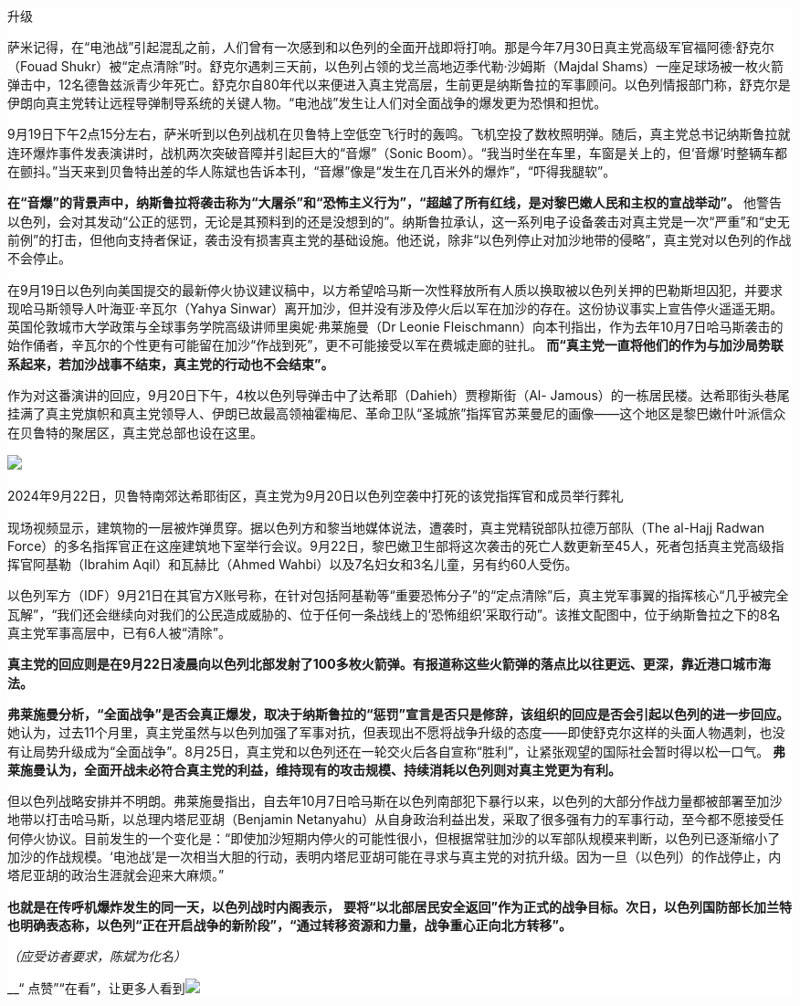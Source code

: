 升级

萨米记得，在“电池战”引起混乱之前，人们曾有一次感到和以色列的全面开战即将打响。那是今年7月30日真主党高级军官福阿德·舒克尔（Fouad
Shukr）被“定点清除”时。舒克尔遇刺三天前，以色列占领的戈兰高地迈季代勒·沙姆斯（Majdal
Shams）一座足球场被一枚火箭弹击中，12名德鲁兹派青少年死亡。舒克尔自80年代以来便进入真主党高层，生前更是纳斯鲁拉的军事顾问。以色列情报部门称，舒克尔是伊朗向真主党转让远程导弹制导系统的关键人物。“电池战”发生让人们对全面战争的爆发更为恐惧和担忧。

9月19日下午2点15分左右，萨米听到以色列战机在贝鲁特上空低空飞行时的轰鸣。飞机空投了数枚照明弹。随后，真主党总书记纳斯鲁拉就连环爆炸事件发表演讲时，战机两次突破音障并引起巨大的“音爆”（Sonic
Boom）。“我当时坐在车里，车窗是关上的，但‘音爆’时整辆车都在颤抖。”当天来到贝鲁特出差的华人陈斌也告诉本刊，“音爆”像是“发生在几百米外的爆炸”，“吓得我腿软”。

 **在“音爆”的背景声中，纳斯鲁拉将袭击称为“大屠杀”和“恐怖主义行为”，“超越了所有红线，是对黎巴嫩人民和主权的宣战举动”。**
他警告以色列，会对其发动“公正的惩罚，无论是其预料到的还是没想到的”。纳斯鲁拉承认，这一系列电子设备袭击对真主党是一次“严重”和“史无前例”的打击，但他向支持者保证，袭击没有损害真主党的基础设施。他还说，除非“以色列停止对加沙地带的侵略”，真主党对以色列的作战不会停止。

在9月19日以色列向美国提交的最新停火协议建议稿中，以方希望哈马斯一次性释放所有人质以换取被以色列关押的巴勒斯坦囚犯，并要求现哈马斯领导人叶海亚·辛瓦尔（Yahya
Sinwar）离开加沙，但并没有涉及停火后以军在加沙的存在。这份协议事实上宣告停火遥遥无期。英国伦敦城市大学政策与全球事务学院高级讲师里奥妮·弗莱施曼（Dr
Leonie
Fleischmann）向本刊指出，作为去年10月7日哈马斯袭击的始作俑者，辛瓦尔的个性更有可能留在加沙“作战到死”，更不可能接受以军在费城走廊的驻扎。
**而“真主党一直将他们的作为与加沙局势联系起来，若加沙战事不结束，真主党的行动也不会结束”。**

作为对这番演讲的回应，9月20日下午，4枚以色列导弹击中了达希耶（Dahieh）贾穆斯街（Al-
Jamous）的一栋居民楼。达希耶街头巷尾挂满了真主党旗帜和真主党领导人、伊朗已故最高领袖霍梅尼、革命卫队“圣城旅”指挥官苏莱曼尼的画像——这个地区是黎巴嫩什叶派信众在贝鲁特的聚居区，真主党总部也设在这里。

![](https://mmbiz.qpic.cn/mmbiz_png/VkpaUkchBmVZXLWmNqtrKTH32VQXJibm4ZTpaPGLibE7HAvs8A52cW0MjyL74LaaLshHuEIpmkKSb9SPicQRgxagw/640?wx_fmt=png&from;=appmsg)

2024年9月22日，贝鲁特南郊达希耶街区，真主党为9月20日以色列空袭中打死的该党指挥官和成员举行葬礼

现场视频显示，建筑物的一层被炸弹贯穿。据以色列方和黎当地媒体说法，遭袭时，真主党精锐部队拉德万部队（The al-Hajj Radwan
Force）的多名指挥官正在这座建筑地下室举行会议。9月22日，黎巴嫩卫生部将这次袭击的死亡人数更新至45人，死者包括真主党高级指挥官阿基勒（Ibrahim
Aqil）和瓦赫比（Ahmed Wahbi）以及7名妇女和3名儿童，另有约60人受伤。

以色列军方（IDF）9月21日在其官方X账号称，在针对包括阿基勒等“重要恐怖分子”的“定点清除”后，真主党军事翼的指挥核心“几乎被完全瓦解”，“我们还会继续向对我们的公民造成威胁的、位于任何一条战线上的‘恐怖组织’采取行动”。该推文配图中，位于纳斯鲁拉之下的8名真主党军事高层中，已有6人被“清除”。

 **真主党的回应则是在9月22日凌晨向以色列北部发射了100多枚火箭弹。有报道称这些火箭弹的落点比以往更远、更深，靠近港口城市海法。**

 **弗莱施曼分析，“全面战争”是否会真正爆发，取决于纳斯鲁拉的“惩罚”宣言是否只是修辞，该组织的回应是否会引起以色列的进一步回应。**
她认为，过去11个月里，真主党虽然与以色列加强了军事对抗，但表现出不愿将战争升级的态度——即使舒克尔这样的头面人物遇刺，也没有让局势升级成为“全面战争”。8月25日，真主党和以色列还在一轮交火后各自宣称“胜利”，让紧张观望的国际社会暂时得以松一口气。
**弗莱施曼认为，全面开战未必符合真主党的利益，维持现有的攻击规模、持续消耗以色列则对真主党更为有利。**

但以色列战略安排并不明朗。弗莱施曼指出，自去年10月7日哈马斯在以色列南部犯下暴行以来，以色列的大部分作战力量都被部署至加沙地带以打击哈马斯，以总理内塔尼亚胡（Benjamin
Netanyahu）从自身政治利益出发，采取了很多强有力的军事行动，至今都不愿接受任何停火协议。目前发生的一个变化是：“即使加沙短期内停火的可能性很小，但根据常驻加沙的以军部队规模来判断，以色列已逐渐缩小了加沙的作战规模。‘电池战’是一次相当大胆的行动，表明内塔尼亚胡可能在寻求与真主党的对抗升级。因为一旦（以色列）的作战停止，内塔尼亚胡的政治生涯就会迎来大麻烦。”

 **也就是在传呼机爆炸发生的同一天，以色列战时内阁表示，**
**要将“以北部居民安全返回”作为正式的战争目标。次日，以色列国防部长加兰特也明确表态称，以色列“正在开启战争的新阶段”，“通过转移资源和力量，战争重心正向北方转移”。**

 _（应受访者要求，陈斌为化名）_

 __“
点赞”“在看”，让更多人看到![](https://mmbiz.qpic.cn/mmbiz_gif/c2Sib3Mp7pON9hkSZwdTibRHNZSMPyiapUCHJwlyoZVBC3SfmPmF0VKjkm3NiaToQloHFJ6icyicqZnqgXp6pSQJt5gg/640?wx_fmt=gif&from;=appmsg&wxfrom;=5&wx;_lazy=1&tp;=wxpic)  
  
  